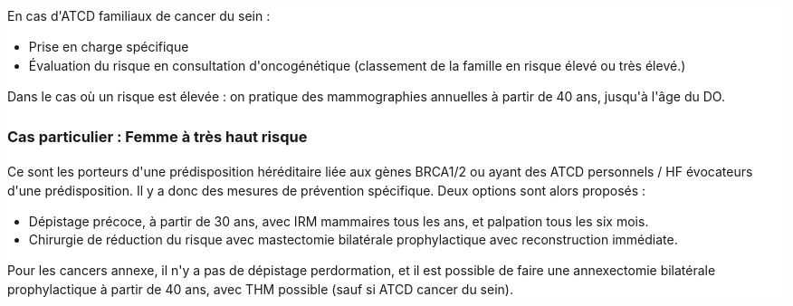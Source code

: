 En cas d'ATCD familiaux de cancer du sein : 
- Prise en charge spécifique
- Évaluation du risque en consultation d'oncogénétique (classement de la famille en risque élevé ou très élevé.)

Dans le cas où un risque est élevée : on pratique des mammographies annuelles à partir de 40 ans, jusqu'à l'âge du DO.

### Cas particulier : Femme à très haut risque
Ce sont les porteurs d'une prédisposition héréditaire liée aux gènes BRCA1/2 ou ayant des ATCD personnels / HF évocateurs d'une prédisposition. Il y a donc des mesures de prévention spécifique.
Deux options sont alors proposés :
- Dépistage précoce, à partir de 30 ans, avec IRM mammaires tous les ans, et palpation tous les six mois.
- Chirurgie de réduction du risque avec mastectomie bilatérale prophylactique avec reconstruction immédiate.

Pour les cancers annexe, il n'y a pas de dépistage perdormation, et il est possible de faire une annexectomie bilatérale prophylactique à partir de 40 ans, avec THM possible (sauf si ATCD cancer du sein).